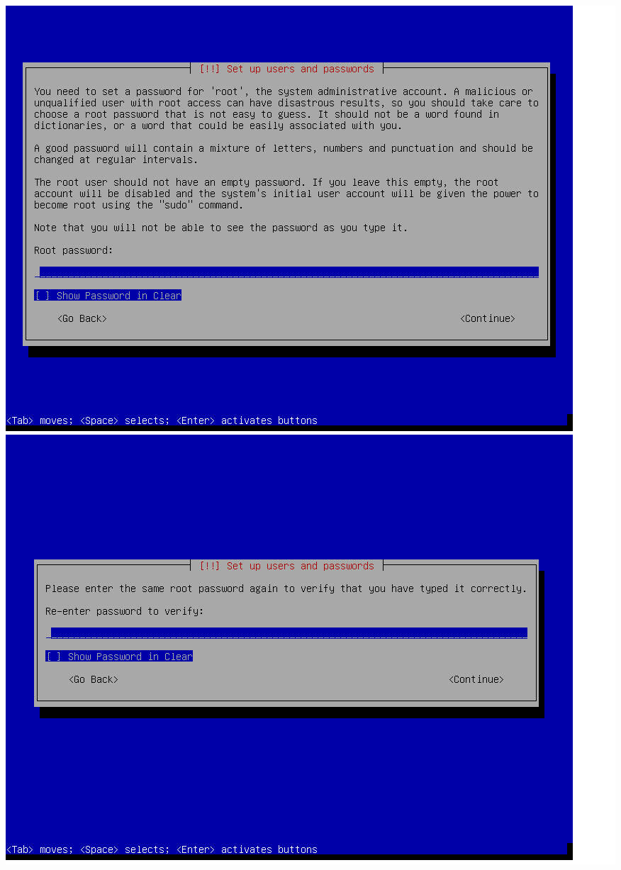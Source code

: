 ![](gitian-building/debian_install_root_password.jpg)
![](gitian-building/debian_install_root_password_again.jpg)
